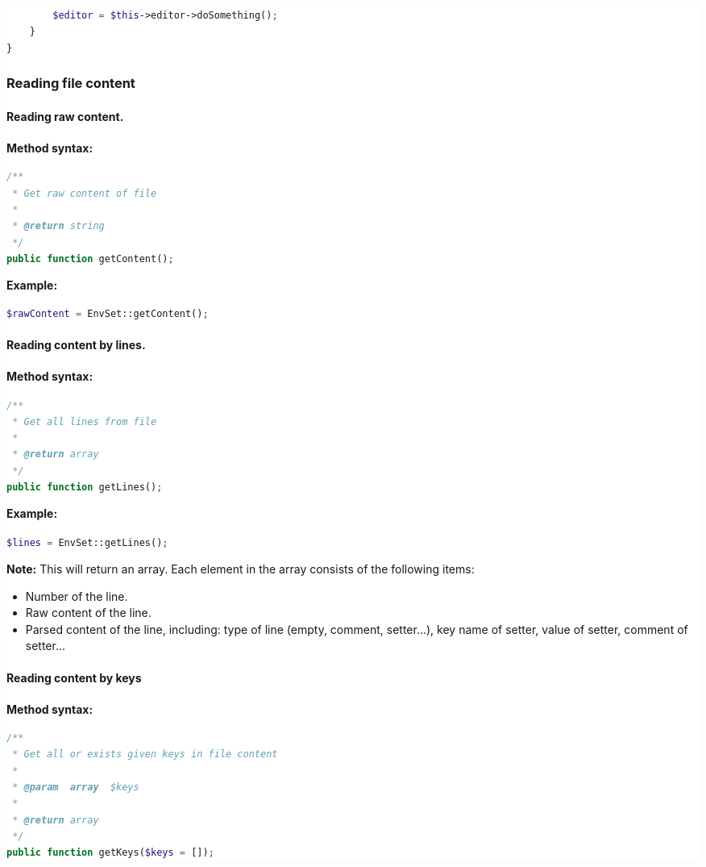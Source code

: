 ```php
        $editor = $this->editor->doSomething();
    }
}
```

### Reading file content

#### Reading raw content.

**Method syntax:**

```php
/**
 * Get raw content of file
 *
 * @return string
 */
public function getContent();
```

**Example:**

```php
$rawContent = EnvSet::getContent();
```

#### Reading content by lines.

**Method syntax:**

```php
/**
 * Get all lines from file
 *
 * @return array
 */
public function getLines();
```

**Example:**

```php
$lines = EnvSet::getLines();
```

**Note:** This will return an array. Each element in the array consists of the following items:

- Number of the line.
- Raw content of the line.
- Parsed content of the line, including: type of line (empty, comment, setter...), key name of setter, value of setter, comment of setter...

#### Reading content by keys

**Method syntax:**

```php
/**
 * Get all or exists given keys in file content
 *
 * @param  array  $keys
 *
 * @return array
 */
public function getKeys($keys = []);
```
